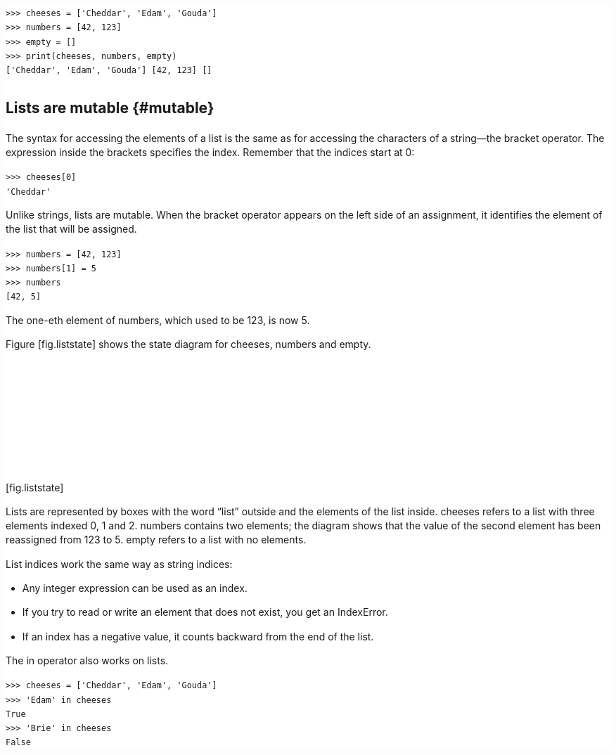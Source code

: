     >>> cheeses = ['Cheddar', 'Edam', 'Gouda']
    >>> numbers = [42, 123]
    >>> empty = []
    >>> print(cheeses, numbers, empty)
    ['Cheddar', 'Edam', 'Gouda'] [42, 123] []

Lists are mutable {#mutable}
-----------------

The syntax for accessing the elements of a list is the same as for
accessing the characters of a string—the bracket operator. The
expression inside the brackets specifies the index. Remember that the
indices start at 0:

    >>> cheeses[0]
    'Cheddar'

Unlike strings, lists are mutable. When the bracket operator appears on
the left side of an assignment, it identifies the element of the list
that will be assigned.

    >>> numbers = [42, 123]
    >>> numbers[1] = 5
    >>> numbers
    [42, 5]

The one-eth element of <span>numbers</span>, which used to be 123, is
now 5.

Figure [fig.liststate] shows the state diagram for <span>cheeses</span>,
<span>numbers</span> and <span>empty</span>.

![image](figs/liststate.pdf)

[fig.liststate]

Lists are represented by boxes with the word “list” outside and the
elements of the list inside. <span>cheeses</span> refers to a list with
three elements indexed 0, 1 and 2. <span>numbers</span> contains two
elements; the diagram shows that the value of the second element has
been reassigned from 123 to 5. <span>empty</span> refers to a list with
no elements.

List indices work the same way as string indices:

-   Any integer expression can be used as an index.

-   If you try to read or write an element that does not exist, you get
    an <span>IndexError</span>.

-   If an index has a negative value, it counts backward from the end of
    the list.

The <span>in</span> operator also works on lists.

    >>> cheeses = ['Cheddar', 'Edam', 'Gouda']
    >>> 'Edam' in cheeses
    True
    >>> 'Brie' in cheeses
    False
